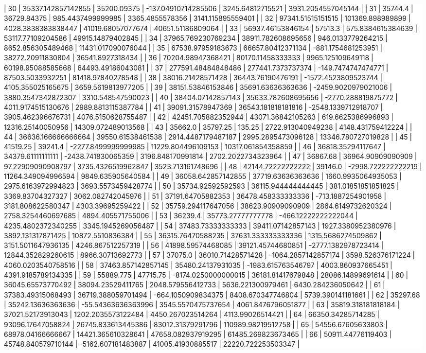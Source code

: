 | 30 | 35337.142857142855 | 35200.09375 | -137.04910714285506 | 3245.64812715521 | 3931.2054557045144 |
| 31 | 35744.4 | 36729.84375 | 985.4437499999985 | 3365.4855578356 | 3141.115895559401 |
| 32 | 97341.51515151515 | 101369.898989899 | 4028.3838383838447 | 41019.68057077674 | 40651.51186809064 |
| 33 | 56937.46153846154 | 57513.3 | 575.8384615384639 | 53117.77109204586 | 49915.14879402845 |
| 34 | 37965.769230769234 | 38911.782608695656 | 946.0133779264215 | 8652.856305489468 | 11431.017090076044 |
| 35 | 67538.97959183673 | 66657.80412371134 | -881.1754681253951 | 38272.20911830804 | 36541.8927318434 |
| 36 | 70204.98947368421 | 80170.11458333333 | 9965.125109649118 | 60198.95088585668 | 64493.49186043081 |
| 37 | 277591.48484848486 | 277441.7373737374 | -149.7474747474771 | 87503.5033932251 | 81418.97840278548 |
| 38 | 38016.21428571428 | 36443.76190476191 | -1572.4523809523744 | 4105.355025165675 | 3659.5619813977205 |
| 39 | 38151.53846153846 | 35691.63636363636 | -2459.9020979021006 | 3880.3547342872307 | 3310.548547590023 |
| 40 | 38404.07142857143 | 35633.782608695656 | -2770.288819875772 | 4011.9174515130676 | 2989.8813115387784 |
| 41 | 39091.31578947369 | 36543.181818181816 | -2548.1339712918707 | 3905.462396676731 | 4076.5150628755487 |
| 42 | 42451.705882352944 | 43071.36842105263 | 619.6625386996893 | 12316.25140050956 | 14309.072489013568 |
| 43 | 35662.0 | 35797.25 | 135.25 | 2722.913040949238 | 4148.431759412224 |
| 44 | 36636.166666666664 | 39550.61538461538 | 2914.4487179487187 | 2995.2895473096128 | 13346.780727019828 |
| 45 | 41519.25 | 39241.4 | -2277.8499999999985 | 11229.804496109153 | 10317.061854358859 |
| 46 | 36818.35294117647 | 34379.61111111111 | -2438.741830065359 | 3196.848170991814 | 2702.2022734323964 |
| 47 | 36867.68 | 36964.90909090909 | 97.22909090908797 | 3735.4326519962847 | 3523.713161748696 |
| 48 | 42144.72222222222 | 39146.0 | -2998.722222222219 | 11264.349094996594 | 9849.635905640584 |
| 49 | 36058.642857142855 | 37719.63636363636 | 1660.9935064935053 | 2975.6163972994823 | 3693.5573459428774 |
| 50 | 35734.92592592593 | 36115.944444444445 | 381.01851851851825 | 3369.83704327327 | 3062.082742045976 |
| 51 | 37191.64705882353 | 36478.458333333336 | -713.1887254901958 | 3181.808622580347 | 4303.39695259422 |
| 52 | 35759.294117647056 | 38623.90909090909 | 2864.6149732620324 | 2758.3254460697685 | 4894.405571755006 |
| 53 | 36239.4 | 35773.27777777778 | -466.12222222222044 | 4235.4802372340255 | 3345.1945269056487 |
| 54 | 37483.73333333333 | 39411.07142857143 | 1927.3380952380976 | 3892.131317871425 | 10872.5510836384 |
| 55 | 36315.76470588235 | 37631.333333333336 | 1315.5686274509862 | 3151.5011647936135 | 4246.867512257319 |
| 56 | 41898.59574468085 | 39121.45744680851 | -2777.1382978723414 | 12844.352829260615 | 8966.30713692773 |
| 57 | 37075.0 | 36010.71428571428 | -1064.2857142857174 | 3598.526376171224 | 4060.0203540758516 |
| 58 | 37463.857142857145 | 35480.24137931035 | -1983.615763546797 | 4003.860937665451 | 4391.9185789134335 |
| 59 | 55889.775 | 47715.75 | -8174.0250000000015 | 36181.81417679848 | 28086.14899691614 |
| 60 | 36045.65573770492 | 38094.23529411765 | 2048.579556412733 | 5636.221300979461 | 6430.284236050642 |
| 61 | 37383.49315068493 | 36719.388059701494 | -664.1050909834375 | 8408.670347746804 | 5739.390141181661 |
| 62 | 35297.68 | 35242.13636363636 | -55.54363636363996 | 3545.5570475737654 | 4061.8476796051877 |
| 63 | 35819.318181818184 | 37021.52173913043 | 1202.2035573122484 | 4450.267023514264 | 4113.99026514421 |
| 64 | 66350.34285714285 | 93096.17647058824 | 26745.833613445386 | 83012.31379291796 | 110989.98219512758 |
| 65 | 54556.67605633803 | 68978.04166666667 | 14421.365610328641 | 47658.082937919295 | 61485.269823673465 |
| 66 | 50911.44776119403 | 45748.840579710144 | -5162.607181483887 | 41005.41930885517 | 22220.722253503347 |